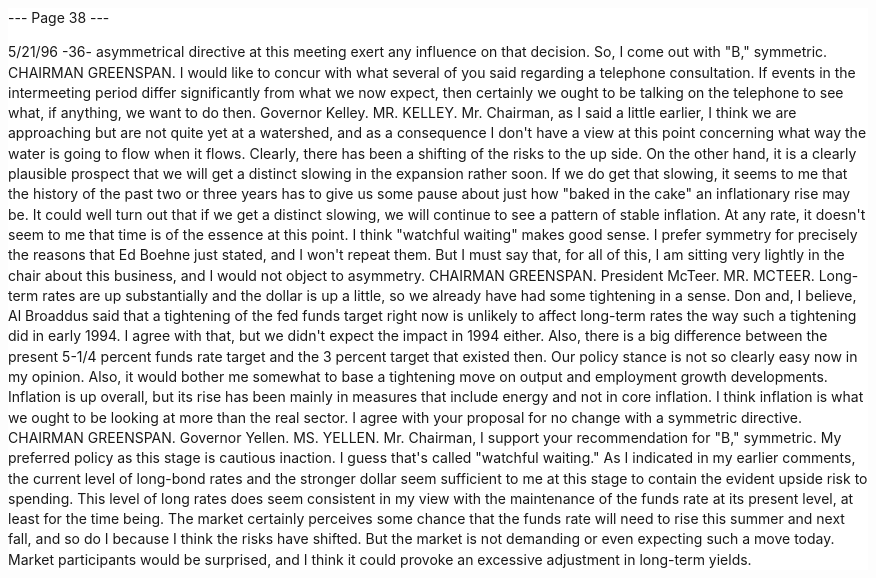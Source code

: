 --- Page 38 ---

5/21/96 -36-
asymmetrical directive at this meeting exert any influence on that
decision. So, I come out with "B," symmetric.
CHAIRMAN GREENSPAN. I would like to concur with what several
of you said regarding a telephone consultation. If events in the
intermeeting period differ significantly from what we now expect, then
certainly we ought to be talking on the telephone to see what, if
anything, we want to do then. Governor Kelley.
MR. KELLEY. Mr. Chairman, as I said a little earlier, I
think we are approaching but are not quite yet at a watershed, and as
a consequence I don't have a view at this point concerning what way
the water is going to flow when it flows. Clearly, there has been a
shifting of the risks to the up side. On the other hand, it is a
clearly plausible prospect that we will get a distinct slowing in the
expansion rather soon. If we do get that slowing, it seems to me that
the history of the past two or three years has to give us some pause
about just how "baked in the cake" an inflationary rise may be. It
could well turn out that if we get a distinct slowing, we will
continue to see a pattern of stable inflation. At any rate, it
doesn't seem to me that time is of the essence at this point. I think
"watchful waiting" makes good sense. I prefer symmetry for precisely
the reasons that Ed Boehne just stated, and I won't repeat them. But
I must say that, for all of this, I am sitting very lightly in the
chair about this business, and I would not object to asymmetry.
CHAIRMAN GREENSPAN. President McTeer.
MR. MCTEER. Long-term rates are up substantially and the
dollar is up a little, so we already have had some tightening in a
sense. Don and, I believe, Al Broaddus said that a tightening of the
fed funds target right now is unlikely to affect long-term rates the
way such a tightening did in early 1994. I agree with that, but we
didn't expect the impact in 1994 either. Also, there is a big
difference between the present 5-1/4 percent funds rate target and the
3 percent target that existed then. Our policy stance is not so
clearly easy now in my opinion. Also, it would bother me somewhat to
base a tightening move on output and employment growth developments.
Inflation is up overall, but its rise has been mainly in measures that
include energy and not in core inflation. I think inflation is what
we ought to be looking at more than the real sector. I agree with
your proposal for no change with a symmetric directive.
CHAIRMAN GREENSPAN. Governor Yellen.
MS. YELLEN. Mr. Chairman, I support your recommendation for
"B," symmetric. My preferred policy as this stage is cautious
inaction. I guess that's called "watchful waiting." As I indicated
in my earlier comments, the current level of long-bond rates and the
stronger dollar seem sufficient to me at this stage to contain the
evident upside risk to spending. This level of long rates does seem
consistent in my view with the maintenance of the funds rate at its
present level, at least for the time being. The market certainly
perceives some chance that the funds rate will need to rise this
summer and next fall, and so do I because I think the risks have
shifted. But the market is not demanding or even expecting such a
move today. Market participants would be surprised, and I think it
could provoke an excessive adjustment in long-term yields.
